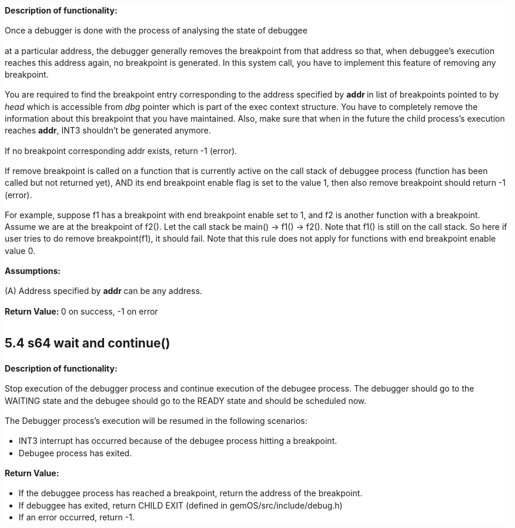 <strong>Description of functionality:</strong>

Once a debugger is done with the process of analysing the state of debuggee

at a particular address, the debugger generally removes the breakpoint from that address so that, when debuggee’s execution reaches this address again, no breakpoint is generated. In this system call, you have to implement this feature of removing any breakpoint.

You are required to find the breakpoint entry corresponding to the address specified by <strong>addr </strong>in list of breakpoints pointed to by <em>head </em>which is accessible from <em>dbg </em>pointer which is part of the exec context structure. You have to completely remove the information about this breakpoint that you have maintained. Also, make sure that when in the future the child process’s execution reaches <strong>addr</strong>, INT3 shouldn’t be generated anymore.

If no breakpoint corresponding addr exists, return -1 (error).

If remove breakpoint is called on a function that is currently active on the call stack of debuggee process (function has been called but not returned yet), AND its end breakpoint enable flag is set to the value 1, then also remove breakpoint should return -1 (error).

For example, suppose f1 has a breakpoint with end breakpoint enable set to 1, and f2 is another function with a breakpoint. Assume we are at the breakpoint of f2(). Let the call stack be main() → f1() → f2(). Note that f1() is still on the call stack. So here if user tries to do remove breakpoint(f1), it should fail. Note that this rule does not apply for functions with end breakpoint enable value 0.

<strong>Assumptions:</strong>

(A) Address specified by <strong>addr </strong>can be any address.

<strong>Return Value: </strong>0 on success, -1 on error

<h2>5.4      s64 wait and continue()</h2>

<strong>Description of functionality:</strong>

Stop execution of the debugger process and continue execution of the debugee process. The debugger should go to the WAITING state and the debugee should go to the READY state and should be scheduled now.

The Debugger process’s execution will be resumed in the following scenarios:

<ul>

 <li>INT3 interrupt has occurred because of the debugee process hitting a breakpoint.</li>

 <li>Debugee process has exited.</li>

</ul>

<strong>Return Value:</strong>

<ul>

 <li>If the debuggee process has reached a breakpoint, return the address of the breakpoint.</li>

 <li>If debuggee has exited, return CHILD EXIT (defined in gemOS/src/include/debug.h)</li>

 <li>If an error occurred, return -1.</li>

</ul>
